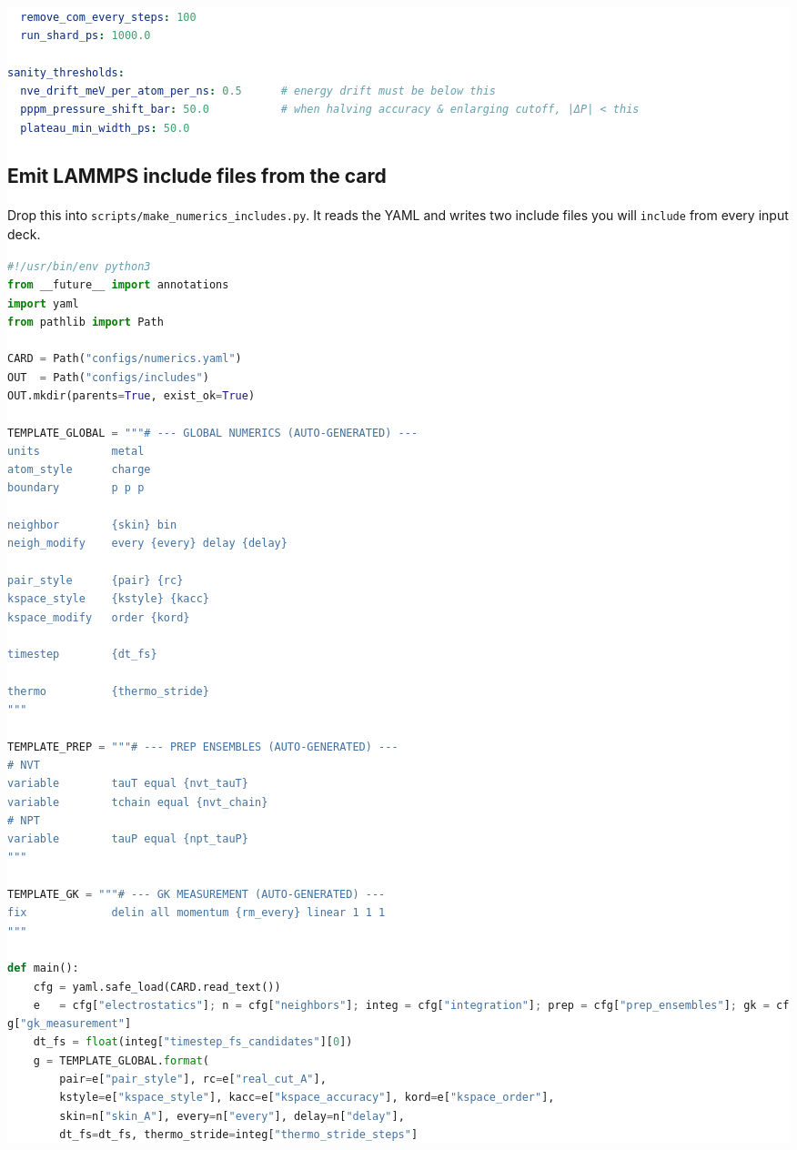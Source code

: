 ```yaml
  remove_com_every_steps: 100
  run_shard_ps: 1000.0

sanity_thresholds:
  nve_drift_meV_per_atom_per_ns: 0.5      # energy drift must be below this
  pppm_pressure_shift_bar: 50.0           # when halving accuracy & enlarging cutoff, |ΔP| < this
  plateau_min_width_ps: 50.0
```

## Emit LAMMPS include files from the card

Drop this into `scripts/make_numerics_includes.py`. It reads the YAML and writes two include files you will `include` from every input deck.

```python
#!/usr/bin/env python3
from __future__ import annotations
import yaml
from pathlib import Path

CARD = Path("configs/numerics.yaml")
OUT  = Path("configs/includes")
OUT.mkdir(parents=True, exist_ok=True)

TEMPLATE_GLOBAL = """# --- GLOBAL NUMERICS (AUTO-GENERATED) ---
units           metal
atom_style      charge
boundary        p p p

neighbor        {skin} bin
neigh_modify    every {every} delay {delay}

pair_style      {pair} {rc}
kspace_style    {kstyle} {kacc}
kspace_modify   order {kord}

timestep        {dt_fs}

thermo          {thermo_stride}
"""

TEMPLATE_PREP = """# --- PREP ENSEMBLES (AUTO-GENERATED) ---
# NVT
variable        tauT equal {nvt_tauT}
variable        tchain equal {nvt_chain}
# NPT
variable        tauP equal {npt_tauP}
"""

TEMPLATE_GK = """# --- GK MEASUREMENT (AUTO-GENERATED) ---
fix             delin all momentum {rm_every} linear 1 1 1
"""

def main():
    cfg = yaml.safe_load(CARD.read_text())
    e   = cfg["electrostatics"]; n = cfg["neighbors"]; integ = cfg["integration"]; prep = cfg["prep_ensembles"]; gk = cfg["gk_measurement"]
    dt_fs = float(integ["timestep_fs_candidates"][0])
    g = TEMPLATE_GLOBAL.format(
        pair=e["pair_style"], rc=e["real_cut_A"],
        kstyle=e["kspace_style"], kacc=e["kspace_accuracy"], kord=e["kspace_order"],
        skin=n["skin_A"], every=n["every"], delay=n["delay"],
        dt_fs=dt_fs, thermo_stride=integ["thermo_stride_steps"]
```